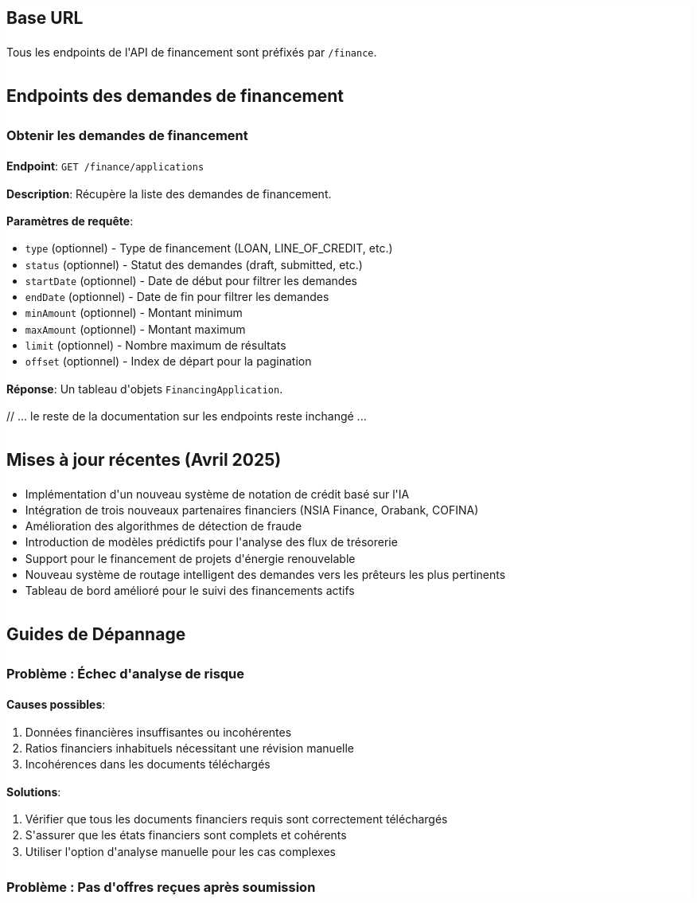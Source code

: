 ## Base URL

Tous les endpoints de l'API de financement sont préfixés par `/finance`.

## Endpoints des demandes de financement

### Obtenir les demandes de financement

**Endpoint**: `GET /finance/applications`

**Description**: Récupère la liste des demandes de financement.

**Paramètres de requête**:
- `type` (optionnel) - Type de financement (LOAN, LINE_OF_CREDIT, etc.)
- `status` (optionnel) - Statut des demandes (draft, submitted, etc.)
- `startDate` (optionnel) - Date de début pour filtrer les demandes
- `endDate` (optionnel) - Date de fin pour filtrer les demandes
- `minAmount` (optionnel) - Montant minimum
- `maxAmount` (optionnel) - Montant maximum
- `limit` (optionnel) - Nombre maximum de résultats
- `offset` (optionnel) - Index de départ pour la pagination

**Réponse**: Un tableau d'objets `FinancingApplication`.

// ... le reste de la documentation sur les endpoints reste inchangé ...

## Mises à jour récentes (Avril 2025)

- Implémentation d'un nouveau système de notation de crédit basé sur l'IA
- Intégration de trois nouveaux partenaires financiers (NSIA Finance, Orabank, COFINA)
- Amélioration des algorithmes de détection de fraude
- Introduction de modèles prédictifs pour l'analyse des flux de trésorerie
- Support pour le financement de projets d'énergie renouvelable
- Nouveau système de routage intelligent des demandes vers les prêteurs les plus pertinents
- Tableau de bord amélioré pour le suivi des financements actifs

## Guides de Dépannage

### Problème : Échec d'analyse de risque

**Causes possibles**:
1. Données financières insuffisantes ou incohérentes
2. Ratios financiers inhabituels nécessitant une révision manuelle
3. Incohérences dans les documents téléchargés

**Solutions**:
1. Vérifier que tous les documents financiers requis sont correctement téléchargés
2. S'assurer que les états financiers sont complets et cohérents
3. Utiliser l'option d'analyse manuelle pour les cas complexes

### Problème : Pas d'offres reçues après soumission

